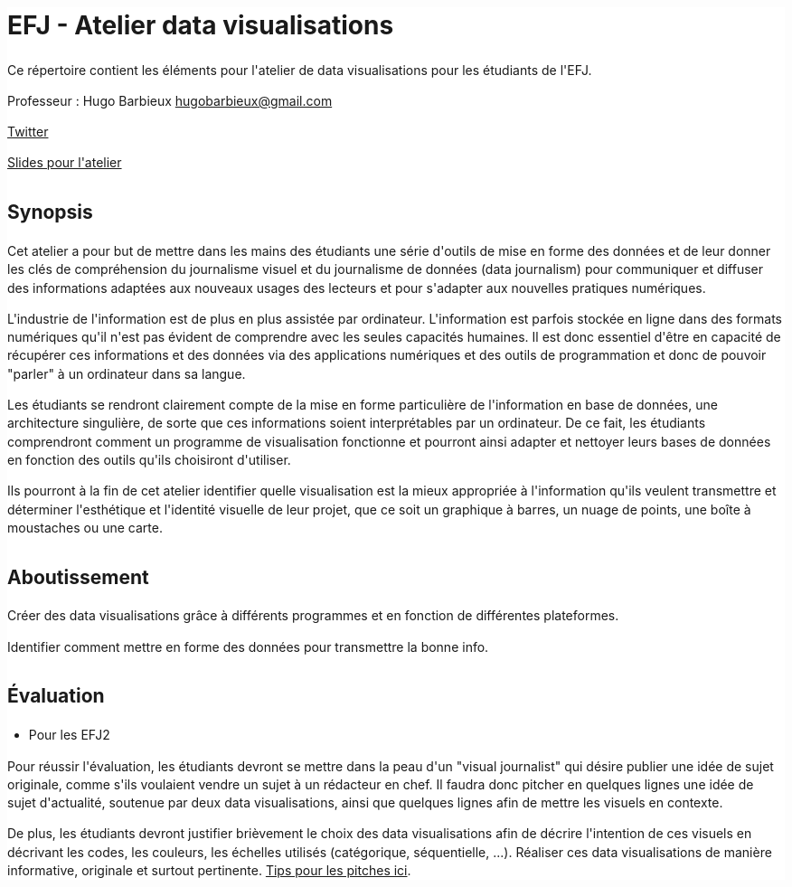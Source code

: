 # EFJ - Atelier data visualisations

Ce répertoire contient les éléments pour l'atelier de data visualisations pour les étudiants de l'EFJ.

Professeur : Hugo Barbieux hugobarbieux@gmail.com

[Twitter](https://twitter.com/hugobarbieux)

[Slides pour l'atelier](https://docs.google.com/presentation/d/1LJ1bdDqvUGVSBzYbe-YWKKpnuntiW3V6uNsgPg4A2oo/edit?usp=sharing)

## Synopsis

Cet atelier a pour but de mettre dans les mains des étudiants une série d'outils de mise en forme des données et de leur donner les clés de compréhension du journalisme visuel et du journalisme de données (data journalism) pour communiquer et diffuser des informations adaptées aux nouveaux usages des lecteurs et pour s'adapter aux nouvelles pratiques numériques.

L'industrie de l'information est de plus en plus assistée par ordinateur. L'information est parfois stockée en ligne dans des formats numériques qu'il n'est pas évident de comprendre avec les seules capacités humaines. Il est donc essentiel d'être en capacité de récupérer ces informations et des données via des applications numériques et des outils de programmation et donc de pouvoir "parler" à un ordinateur dans sa langue.

Les étudiants se rendront clairement compte de la mise en forme particulière de l'information en base de données, une architecture singulière, de sorte que ces informations soient interprétables par un ordinateur. De ce fait, les étudiants comprendront comment un programme de visualisation fonctionne et pourront ainsi adapter et nettoyer leurs bases de données en fonction des outils qu'ils choisiront d'utiliser.

Ils pourront à la fin de cet atelier identifier quelle visualisation est la mieux appropriée à l'information qu'ils veulent transmettre et déterminer l'esthétique et l'identité visuelle de leur projet, que ce soit un graphique à barres, un nuage de points, une boîte à moustaches ou une carte.

## Aboutissement

Créer des data visualisations grâce à différents programmes et en fonction de différentes plateformes.

Identifier comment mettre en forme des données pour transmettre la bonne info.

## Évaluation

* Pour les EFJ2

Pour réussir l'évaluation, les étudiants devront se mettre dans la peau d'un "visual journalist" qui désire publier une idée de sujet originale, comme s'ils voulaient vendre un sujet à un rédacteur en chef. Il faudra donc pitcher en quelques lignes une idée de sujet d'actualité, soutenue par deux data visualisations, ainsi que quelques lignes afin de mettre les visuels en contexte.

De plus, les étudiants devront justifier brièvement le choix des data visualisations afin de décrire l'intention de ces visuels en décrivant les codes, les couleurs, les échelles utilisés (catégorique, séquentielle, ...). Réaliser ces data visualisations de manière informative, originale et surtout pertinente. [Tips pour les pitches ici](https://www.journoresources.org.uk/pitching-guidelines/).
